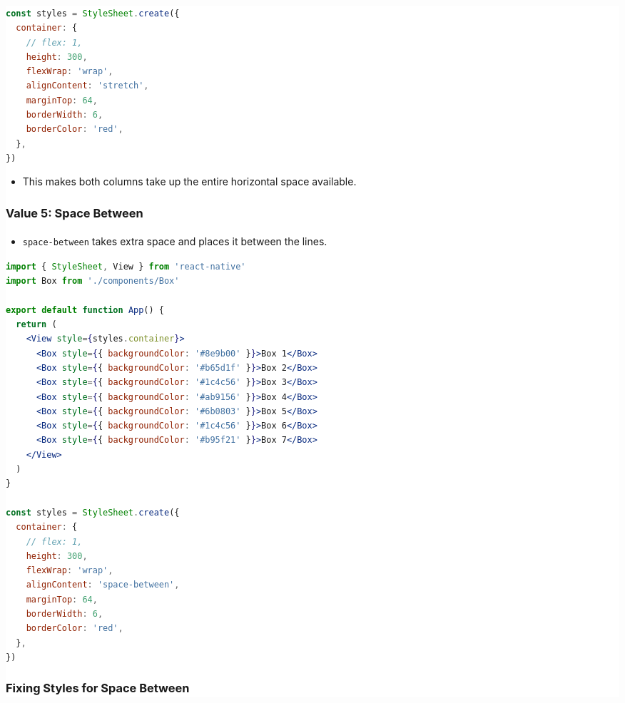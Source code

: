 ```jsx
const styles = StyleSheet.create({
  container: {
    // flex: 1,
    height: 300,
    flexWrap: 'wrap',
    alignContent: 'stretch',
    marginTop: 64,
    borderWidth: 6,
    borderColor: 'red',
  },
})
```

- This makes both columns take up the entire horizontal space available.

### Value 5: Space Between

- `space-between` takes extra space and places it between the lines.

```jsx
import { StyleSheet, View } from 'react-native'
import Box from './components/Box'

export default function App() {
  return (
    <View style={styles.container}>
      <Box style={{ backgroundColor: '#8e9b00' }}>Box 1</Box>
      <Box style={{ backgroundColor: '#b65d1f' }}>Box 2</Box>
      <Box style={{ backgroundColor: '#1c4c56' }}>Box 3</Box>
      <Box style={{ backgroundColor: '#ab9156' }}>Box 4</Box>
      <Box style={{ backgroundColor: '#6b0803' }}>Box 5</Box>
      <Box style={{ backgroundColor: '#1c4c56' }}>Box 6</Box>
      <Box style={{ backgroundColor: '#b95f21' }}>Box 7</Box>
    </View>
  )
}

const styles = StyleSheet.create({
  container: {
    // flex: 1,
    height: 300,
    flexWrap: 'wrap',
    alignContent: 'space-between',
    marginTop: 64,
    borderWidth: 6,
    borderColor: 'red',
  },
})
```

### Fixing Styles for Space Between
